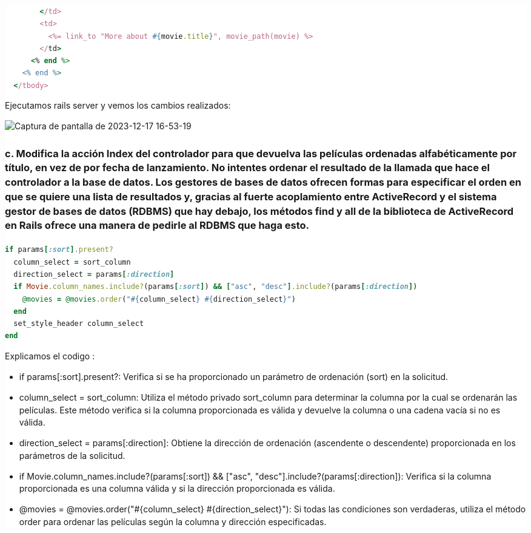 ```ruby
        </td>
        <td>
          <%= link_to "More about #{movie.title}", movie_path(movie) %>
        </td>
      <% end %>
    <% end %>
  </tbody>

```
Ejecutamos rails server y vemos los cambios realizados:

![Captura de pantalla de 2023-12-17 16-53-19](https://github.com/miguelvega/PracticaCalificada4/assets/124398378/f3f18199-46f6-47de-9ae5-b30c4c58d3e5)

### c. Modifica la acción Index del controlador para que devuelva las películas ordenadas alfabéticamente por título, en vez de por fecha de lanzamiento. No intentes ordenar el resultado de la llamada que hace el controlador a la base de datos. Los gestores de bases de datos ofrecen formas para especificar el orden en que se quiere una lista de resultados y, gracias al fuerte acoplamiento entre ActiveRecord y el sistema gestor de bases de datos (RDBMS) que hay debajo, los métodos find y all de la biblioteca de ActiveRecord en Rails ofrece una manera de pedirle al RDBMS que haga esto.

```ruby
if params[:sort].present?
  column_select = sort_column
  direction_select = params[:direction]
  if Movie.column_names.include?(params[:sort]) && ["asc", "desc"].include?(params[:direction])
    @movies = @movies.order("#{column_select} #{direction_select}")
  end
  set_style_header column_select
end

```
Explicamos el codigo : 

- if params[:sort].present?: Verifica si se ha proporcionado un parámetro de ordenación (sort) en la solicitud.

- column_select = sort_column: Utiliza el método privado sort_column para determinar la columna por la cual se ordenarán las películas. Este método verifica si la columna proporcionada es válida y devuelve la columna o una cadena vacía si no es válida.

- direction_select = params[:direction]: Obtiene la dirección de ordenación (ascendente o descendente) proporcionada en los parámetros de la solicitud.

- if Movie.column_names.include?(params[:sort]) && ["asc", "desc"].include?(params[:direction]): Verifica si la columna proporcionada es una columna válida y si la dirección proporcionada es válida.

- @movies = @movies.order("#{column_select} #{direction_select}"): Si todas las condiciones son verdaderas, utiliza el método order para ordenar las películas según la columna y dirección especificadas.

